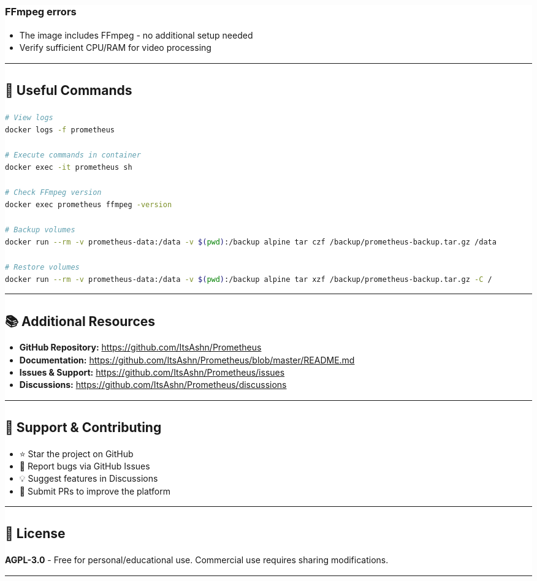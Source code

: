 ### FFmpeg errors

- The image includes FFmpeg - no additional setup needed
- Verify sufficient CPU/RAM for video processing

---

## 🔗 Useful Commands

```bash
# View logs
docker logs -f prometheus

# Execute commands in container
docker exec -it prometheus sh

# Check FFmpeg version
docker exec prometheus ffmpeg -version

# Backup volumes
docker run --rm -v prometheus-data:/data -v $(pwd):/backup alpine tar czf /backup/prometheus-backup.tar.gz /data

# Restore volumes
docker run --rm -v prometheus-data:/data -v $(pwd):/backup alpine tar xzf /backup/prometheus-backup.tar.gz -C /
```

---

## 📚 Additional Resources

- **GitHub Repository:** https://github.com/ItsAshn/Prometheus
- **Documentation:** https://github.com/ItsAshn/Prometheus/blob/master/README.md
- **Issues & Support:** https://github.com/ItsAshn/Prometheus/issues
- **Discussions:** https://github.com/ItsAshn/Prometheus/discussions

---

## 🤝 Support & Contributing

- ⭐ Star the project on GitHub
- 🐛 Report bugs via GitHub Issues
- 💡 Suggest features in Discussions
- 🔧 Submit PRs to improve the platform

---

## 📄 License

**AGPL-3.0** - Free for personal/educational use. Commercial use requires sharing modifications.

---